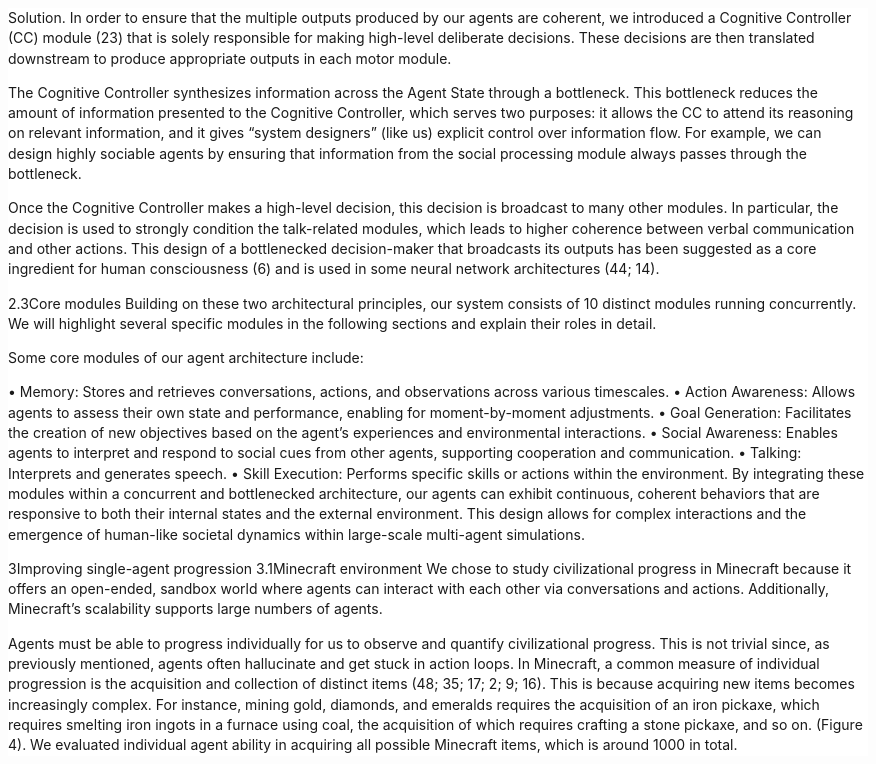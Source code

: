 Solution.
In order to ensure that the multiple outputs produced by our agents are coherent, we introduced a Cognitive Controller (CC) module (23) that is solely responsible for making high-level deliberate decisions. These decisions are then translated downstream to produce appropriate outputs in each motor module.

The Cognitive Controller synthesizes information across the Agent State through a bottleneck. This bottleneck reduces the amount of information presented to the Cognitive Controller, which serves two purposes: it allows the CC to attend its reasoning on relevant information, and it gives “system designers” (like us) explicit control over information flow. For example, we can design highly sociable agents by ensuring that information from the social processing module always passes through the bottleneck.

Once the Cognitive Controller makes a high-level decision, this decision is broadcast to many other modules. In particular, the decision is used to strongly condition the talk-related modules, which leads to higher coherence between verbal communication and other actions. This design of a bottlenecked decision-maker that broadcasts its outputs has been suggested as a core ingredient for human consciousness (6) and is used in some neural network architectures (44; 14).

2.3Core modules
Building on these two architectural principles, our system consists of 10 distinct modules running concurrently. We will highlight several specific modules in the following sections and explain their roles in detail.

Some core modules of our agent architecture include:

• Memory: Stores and retrieves conversations, actions, and observations across various timescales.
• Action Awareness: Allows agents to assess their own state and performance, enabling for moment-by-moment adjustments.
• Goal Generation: Facilitates the creation of new objectives based on the agent’s experiences and environmental interactions.
• Social Awareness: Enables agents to interpret and respond to social cues from other agents, supporting cooperation and communication.
• Talking: Interprets and generates speech.
• Skill Execution: Performs specific skills or actions within the environment.
By integrating these modules within a concurrent and bottlenecked architecture, our agents can exhibit continuous, coherent behaviors that are responsive to both their internal states and the external environment. This design allows for complex interactions and the emergence of human-like societal dynamics within large-scale multi-agent simulations.

3Improving single-agent progression
3.1Minecraft environment
We chose to study civilizational progress in Minecraft because it offers an open-ended, sandbox world where agents can interact with each other via conversations and actions. Additionally, Minecraft’s scalability supports large numbers of agents.

Agents must be able to progress individually for us to observe and quantify civilizational progress. This is not trivial since, as previously mentioned, agents often hallucinate and get stuck in action loops. In Minecraft, a common measure of individual progression is the acquisition and collection of distinct items (48; 35; 17; 2; 9; 16). This is because acquiring new items becomes increasingly complex. For instance, mining gold, diamonds, and emeralds requires the acquisition of an iron pickaxe, which requires smelting iron ingots in a furnace using coal, the acquisition of which requires crafting a stone pickaxe, and so on. (Figure 4). We evaluated individual agent ability in acquiring all possible Minecraft items, which is around 1000 in total.
